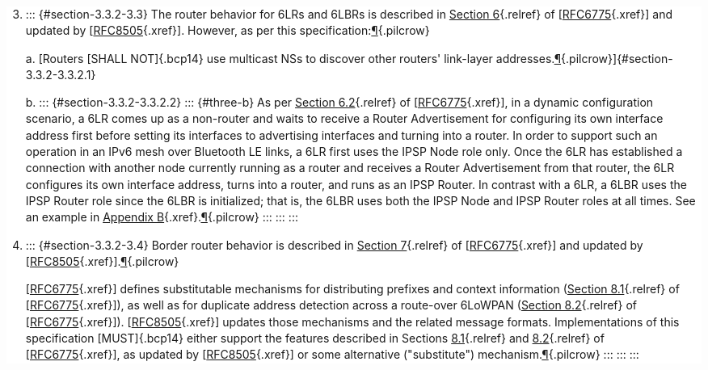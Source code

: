 3.  ::: {#section-3.3.2-3.3}
    The router behavior for 6LRs and 6LBRs is described in [Section
    6](https://www.rfc-editor.org/rfc/rfc6775#section-6){.relref} of
    \[[RFC6775](#RFC6775){.xref}\] and updated by
    \[[RFC8505](#RFC8505){.xref}\]. However, as per this
    specification:[¶](#section-3.3.2-3.3.1){.pilcrow}

    a.  [Routers [SHALL NOT]{.bcp14} use multicast NSs to discover other
        routers\' link-layer
        addresses.[¶](#section-3.3.2-3.3.2.1){.pilcrow}]{#section-3.3.2-3.3.2.1}

    b.  ::: {#section-3.3.2-3.3.2.2}
        ::: {#three-b}
        As per [Section
        6.2](https://www.rfc-editor.org/rfc/rfc6775#section-6.2){.relref}
        of \[[RFC6775](#RFC6775){.xref}\], in a dynamic configuration
        scenario, a 6LR comes up as a non-router and waits to receive a
        Router Advertisement for configuring its own interface address
        first before setting its interfaces to advertising interfaces
        and turning into a router. In order to support such an operation
        in an IPv6 mesh over Bluetooth LE links, a 6LR first uses the
        IPSP Node role only. Once the 6LR has established a connection
        with another node currently running as a router and receives a
        Router Advertisement from that router, the 6LR configures its
        own interface address, turns into a router, and runs as an IPSP
        Router. In contrast with a 6LR, a 6LBR uses the IPSP Router role
        since the 6LBR is initialized; that is, the 6LBR uses both the
        IPSP Node and IPSP Router roles at all times. See an example in
        [Appendix B](#Appendix_B){.xref}.[¶](#three-b){.pilcrow}
        :::
        :::
    :::

4.  ::: {#section-3.3.2-3.4}
    Border router behavior is described in [Section
    7](https://www.rfc-editor.org/rfc/rfc6775#section-7){.relref} of
    \[[RFC6775](#RFC6775){.xref}\] and updated by
    \[[RFC8505](#RFC8505){.xref}\].[¶](#section-3.3.2-3.4.1){.pilcrow}

    \[[RFC6775](#RFC6775){.xref}\] defines substitutable mechanisms for
    distributing prefixes and context information ([Section
    8.1](https://www.rfc-editor.org/rfc/rfc6775#section-8.1){.relref} of
    \[[RFC6775](#RFC6775){.xref}\]), as well as for duplicate address
    detection across a route-over 6LoWPAN ([Section
    8.2](https://www.rfc-editor.org/rfc/rfc6775#section-8.2){.relref} of
    \[[RFC6775](#RFC6775){.xref}\]). \[[RFC8505](#RFC8505){.xref}\]
    updates those mechanisms and the related message formats.
    Implementations of this specification [MUST]{.bcp14} either support
    the features described in Sections
    [8.1](https://www.rfc-editor.org/rfc/rfc6775#section-8.1){.relref}
    and
    [8.2](https://www.rfc-editor.org/rfc/rfc6775#section-8.2){.relref}
    of \[[RFC6775](#RFC6775){.xref}\], as updated by
    \[[RFC8505](#RFC8505){.xref}\] or some alternative (\"substitute\")
    mechanism.[¶](#section-3.3.2-3.4.2){.pilcrow}
    :::
:::
:::
